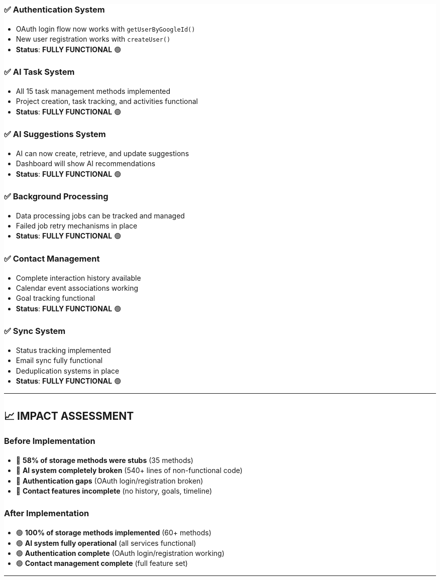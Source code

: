 ### ✅ **Authentication System**

- OAuth login flow now works with `getUserByGoogleId()`
- New user registration works with `createUser()`
- **Status**: **FULLY FUNCTIONAL** 🟢

### ✅ **AI Task System**

- All 15 task management methods implemented
- Project creation, task tracking, and activities functional
- **Status**: **FULLY FUNCTIONAL** 🟢

### ✅ **AI Suggestions System**

- AI can now create, retrieve, and update suggestions
- Dashboard will show AI recommendations
- **Status**: **FULLY FUNCTIONAL** 🟢

### ✅ **Background Processing**

- Data processing jobs can be tracked and managed
- Failed job retry mechanisms in place
- **Status**: **FULLY FUNCTIONAL** 🟢

### ✅ **Contact Management**

- Complete interaction history available
- Calendar event associations working
- Goal tracking functional
- **Status**: **FULLY FUNCTIONAL** 🟢

### ✅ **Sync System**

- Status tracking implemented
- Email sync fully functional
- Deduplication systems in place
- **Status**: **FULLY FUNCTIONAL** 🟢

---

## 📈 IMPACT ASSESSMENT

### **Before Implementation**

- 🔴 **58% of storage methods were stubs** (35 methods)
- 🔴 **AI system completely broken** (540+ lines of non-functional code)
- 🔴 **Authentication gaps** (OAuth login/registration broken)
- 🔴 **Contact features incomplete** (no history, goals, timeline)

### **After Implementation**

- 🟢 **100% of storage methods implemented** (60+ methods)
- 🟢 **AI system fully operational** (all services functional)
- 🟢 **Authentication complete** (OAuth login/registration working)
- 🟢 **Contact management complete** (full feature set)

---